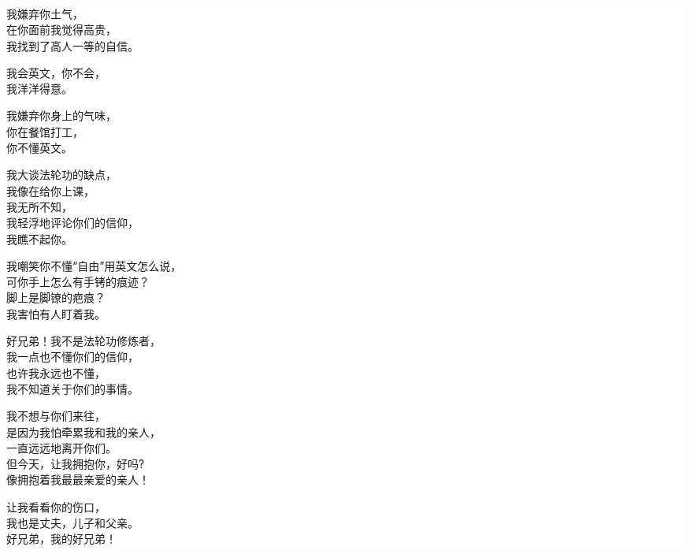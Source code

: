   我嫌弃你土气，
  <br/>
  在你面前我觉得高贵，
  <br/>
  我找到了高人一等的自信。
 </p>
 <p>
  我会英文，你不会，
  <br/>
  我洋洋得意。
 </p>
 <p>
  我嫌弃你身上的气味，
  <br/>
  你在餐馆打工，
  <br/>
  你不懂英文。
 </p>
 <p>
  我大谈法轮功的缺点，
  <br/>
  我像在给你上课，
  <br/>
  我无所不知，
  <br/>
  我轻浮地评论你们的信仰，
  <br/>
  我瞧不起你。
 </p>
 <p>
  我嘲笑你不懂“自由”用英文怎么说，
  <br/>
  可你手上怎么有手铐的痕迹？
  <br/>
  脚上是脚镣的疤痕？
  <br/>
  我害怕有人盯着我。
 </p>
 <p>
  好兄弟！我不是法轮功修炼者，
  <br/>
  我一点也不懂你们的信仰，
  <br/>
  也许我永远也不懂，
  <br/>
  我不知道关于你们的事情。
 </p>
 <p>
  我不想与你们来往，
  <br/>
  是因为我怕牵累我和我的亲人，
  <br/>
  一直远远地离开你们。
  <br/>
  但今天，让我拥抱你，好吗?
  <br/>
  像拥抱着我最最亲爱的亲人！
 </p>
 <p>
  让我看看你的伤口，
  <br/>
  我也是丈夫，儿子和父亲。
  <br/>
  好兄弟，我的好兄弟！